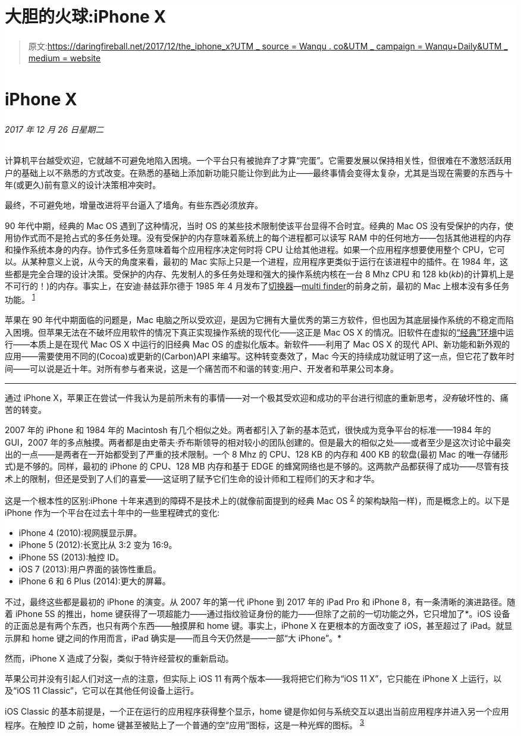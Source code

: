 # 大胆的火球:iPhone X

> 原文:[https://daringfireball.net/2017/12/the_iphone_x?UTM _ source = Wanqu . co&UTM _ campaign = Wanqu+Daily&UTM _ medium = website](https://daringfireball.net/2017/12/the_iphone_x?utm_source=wanqu.co&utm_campaign=Wanqu+Daily&utm_medium=website)

# iPhone X

###### 2017 年 12 月 26 日星期二

计算机平台越受欢迎，它就越不可避免地陷入困境。一个平台只有被抛弃了才算“完蛋”。它需要发展以保持相关性，但很难在不激怒活跃用户的基础上以不熟悉的方式改变。在熟悉的基础上添加新功能只能让你到此为止——最终事情会变得太复杂，尤其是当现在需要的东西与十年(或更久)前有意义的设计决策相冲突时。

最终，不可避免地，增量改进将平台逼入了墙角。有些东西必须放弃。

90 年代中期，经典的 Mac OS 遇到了这种情况，当时 OS 的某些技术限制使该平台显得不合时宜。经典的 Mac OS 没有受保护的内存，使用协作式而不是抢占式的多任务处理。没有受保护的内存意味着系统上的每个进程都可以读写 RAM 中的任何地方——包括其他进程的内存和操作系统本身的内存。协作式多任务意味着每个应用程序决定何时将 CPU 让给其他进程。如果一个应用程序想要使用整个 CPU，它可以。从某种意义上说，从今天的角度来看，最初的 Mac 实际上只是一个进程，应用程序更类似于运行在该进程中的插件。在 1984 年，这些都是完全合理的设计决策。受保护的内存、先发制人的多任务处理和强大的操作系统内核在一台 8 Mhz CPU 和 128 kb(*kb*)的计算机上是不可行的！)的内存。事实上，在安迪·赫兹菲尔德于 1985 年 4 月发布了[切换器](https://www.folklore.org/StoryView.py?project=Macintosh&story=Switcher.txt)—[multi finder](https://en.wikipedia.org/wiki/MultiFinder)的前身之前，最初的 Mac 上根本没有多任务功能。 <sup id="fnr1-2017-12-26">[1](#fn1-2017-12-26)</sup>

苹果在 90 年代中期面临的问题是，Mac 电脑之所以受欢迎，是因为它拥有大量优秀的第三方软件，但也因为其底层操作系统的不稳定而陷入困境。但苹果无法在不破坏应用软件的情况下真正实现操作系统的现代化——这正是 Mac OS X 的情况。旧软件在虚拟的[“经典”环境](https://arstechnica.com/gadgets/2001/04/macos-x/13/)中运行——本质上是在现代 Mac OS X 中运行的旧经典 Mac OS 的虚拟化版本。新软件——利用了 Mac OS X 的现代 API、新功能和新外观的应用——需要使用不同的(Cocoa)或更新的(Carbon)API 来编写。这种转变奏效了，Mac 今天的持续成功就证明了这一点，但它花了数年时间——可以说是近十年。对所有参与者来说，这是一个痛苦而不和谐的转变:用户、开发者和苹果公司本身。

* * *

通过 iPhone X，苹果正在尝试一件我认为是前所未有的事情——对一个极其受欢迎和成功的平台进行彻底的重新思考，*没有*破坏性的、痛苦的转变。

2007 年的 iPhone 和 1984 年的 Macintosh 有几个相似之处。两者都引入了新的基本范式，很快成为竞争平台的标准——1984 年的 GUI，2007 年的多点触摸。两者都是由史蒂夫·乔布斯领导的相对较小的团队创建的。但是最大的相似之处——或者至少是这次讨论中最突出的一点——是两者在一开始都受到了严重的技术限制。一个 8 Mhz 的 CPU、128 KB 的内存和 400 KB 的软盘(最初 Mac 的唯一存储形式)是不够的。同样，最初的 iPhone 的 CPU、128 MB 内存和基于 EDGE 的蜂窝网络也是不够的。这两款产品都获得了成功——尽管有技术上的限制，但还是受到了人们的喜爱——这证明了赋予它们生命的设计师和工程师们的天才和才华。

这是一个根本性的区别:iPhone 十年来遇到的障碍不是技术上的(就像前面提到的经典 Mac OS <sup id="fnr2-2017-12-26">[2](#fn2-2017-12-26)</sup> 的架构缺陷一样)，而是概念上的。以下是 iPhone 作为一个平台在过去十年中的一些里程碑式的变化:

*   iPhone 4 (2010):视网膜显示屏。
*   iPhone 5 (2012):长宽比从 3:2 变为 16:9。
*   iPhone 5S (2013):触控 ID。
*   iOS 7 (2013):用户界面的装饰性重启。
*   iPhone 6 和 6 Plus (2014):更大的屏幕。

不过，最终这些都是最初的 iPhone 的演变。从 2007 年的第一代 iPhone 到 2017 年的 iPad Pro 和 iPhone 8，有一条清晰的演进路径。随着 iPhone 5S 的推出，home 键获得了一项超能力——通过指纹验证身份的能力——但除了之前的一切功能之外，它只增加了*。iOS 设备的正面总是有两个东西，也只有两个东西——触摸屏和 home 键。事实上，iPhone X 在更根本的方面改变了 iOS，甚至超过了 iPad。就显示屏和 home 键之间的作用而言，iPad 确实是——而且今天仍然是——一部“大 iPhone”。*

然而，iPhone X 造成了分裂，类似于特许经营权的重新启动。

苹果公司并没有引起人们对这一点的注意，但实际上 iOS 11 有两个版本——我将把它们称为“iOS 11 X”，它只能在 iPhone X 上运行，以及“iOS 11 Classic”，它可以在其他任何设备上运行。

iOS Classic 的基本前提是，一个正在运行的应用程序获得整个显示，home 键是你如何与系统交互以退出当前应用程序并进入另一个应用程序。在触控 ID 之前，home 键甚至被贴上了一个普通的空“应用”图标，这是一种光辉的图标。 <sup id="fnr3-2017-12-26">[3](#fn3-2017-12-26)</sup>
